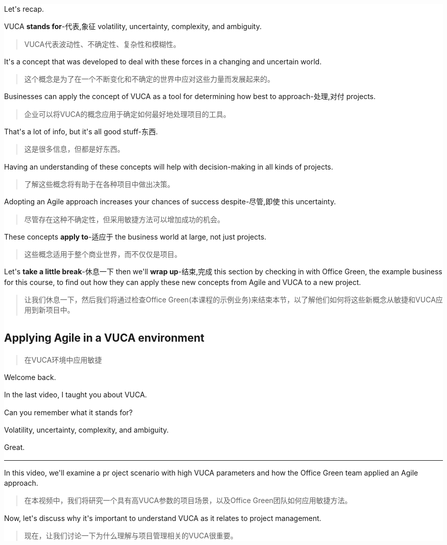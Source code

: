 
Let's recap.

VUCA **stands for**-代表,象征 volatility, uncertainty, complexity, and ambiguity.

> VUCA代表波动性、不确定性、复杂性和模糊性。

It's a concept that was developed to deal with these forces in a changing and uncertain world.

> 这个概念是为了在一个不断变化和不确定的世界中应对这些力量而发展起来的。

Businesses can apply the concept of VUCA as a tool for determining how best to approach-处理,对付 projects.

> 企业可以将VUCA的概念应用于确定如何最好地处理项目的工具。

That's a lot of info, but it's all good stuff-东西.

> 这是很多信息，但都是好东西。

Having an understanding of these concepts will help with decision-making in all kinds of projects.

> 了解这些概念将有助于在各种项目中做出决策。

Adopting an Agile approach increases your chances of success despite-尽管,即使 this uncertainty.

> 尽管存在这种不确定性，但采用敏捷方法可以增加成功的机会。

These concepts **apply to**-适应于 the business world at large, not just projects.

> 这些概念适用于整个商业世界，而不仅仅是项目。

Let's **take a little break**-休息一下 then we'll **wrap up**-结束,完成 this section by checking in with Office Green, the example business for this course, to find out how they can apply these new concepts from Agile and VUCA to a new project.

> 让我们休息一下，然后我们将通过检查Office Green(本课程的示例业务)来结束本节，以了解他们如何将这些新概念从敏捷和VUCA应用到新项目中。



## Applying Agile in a VUCA environment

> 在VUCA环境中应用敏捷

Welcome back.

In the last video, I taught you about VUCA.

Can you remember what it stands for?

Volatility, uncertainty, complexity, and ambiguity.

Great.

---

In this video, we'll examine a pr oject scenario with high VUCA parameters and how the Office Green team applied an Agile approach.

> 在本视频中，我们将研究一个具有高VUCA参数的项目场景，以及Office Green团队如何应用敏捷方法。

Now, let's discuss why it's important to understand VUCA as it relates to project management.

> 现在，让我们讨论一下为什么理解与项目管理相关的VUCA很重要。
